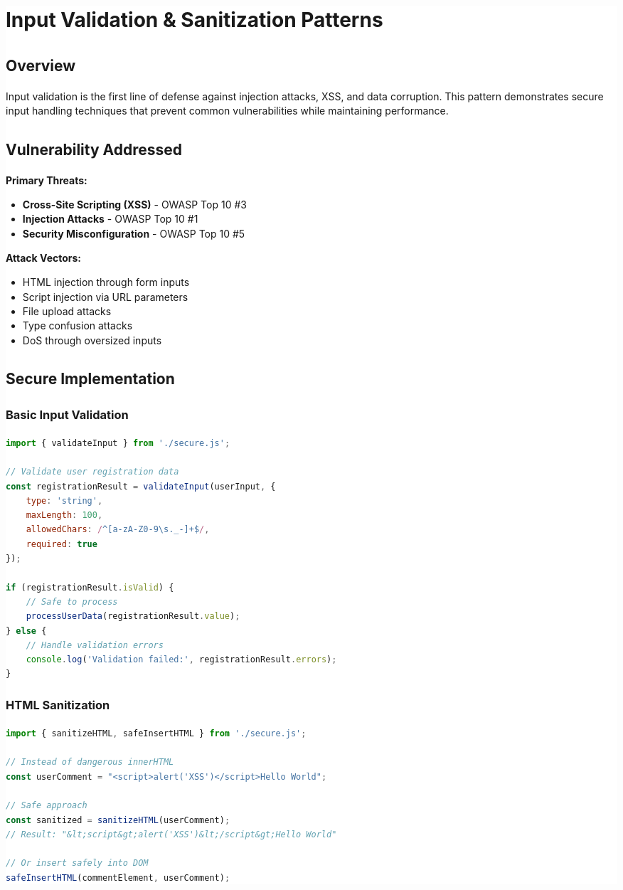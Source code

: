 # Input Validation & Sanitization Patterns

## Overview

Input validation is the first line of defense against injection attacks, XSS, and data corruption. This pattern demonstrates secure input handling techniques that prevent common vulnerabilities while maintaining performance.

## Vulnerability Addressed

**Primary Threats:**
- **Cross-Site Scripting (XSS)** - OWASP Top 10 #3
- **Injection Attacks** - OWASP Top 10 #1  
- **Security Misconfiguration** - OWASP Top 10 #5

**Attack Vectors:**
- HTML injection through form inputs
- Script injection via URL parameters
- File upload attacks
- Type confusion attacks
- DoS through oversized inputs

## Secure Implementation

### Basic Input Validation

```javascript
import { validateInput } from './secure.js';

// Validate user registration data
const registrationResult = validateInput(userInput, {
    type: 'string',
    maxLength: 100,
    allowedChars: /^[a-zA-Z0-9\s._-]+$/,
    required: true
});

if (registrationResult.isValid) {
    // Safe to process
    processUserData(registrationResult.value);
} else {
    // Handle validation errors
    console.log('Validation failed:', registrationResult.errors);
}
```

### HTML Sanitization

```javascript
import { sanitizeHTML, safeInsertHTML } from './secure.js';

// Instead of dangerous innerHTML
const userComment = "<script>alert('XSS')</script>Hello World";

// Safe approach
const sanitized = sanitizeHTML(userComment);  
// Result: "&lt;script&gt;alert('XSS')&lt;/script&gt;Hello World"

// Or insert safely into DOM
safeInsertHTML(commentElement, userComment);
```
